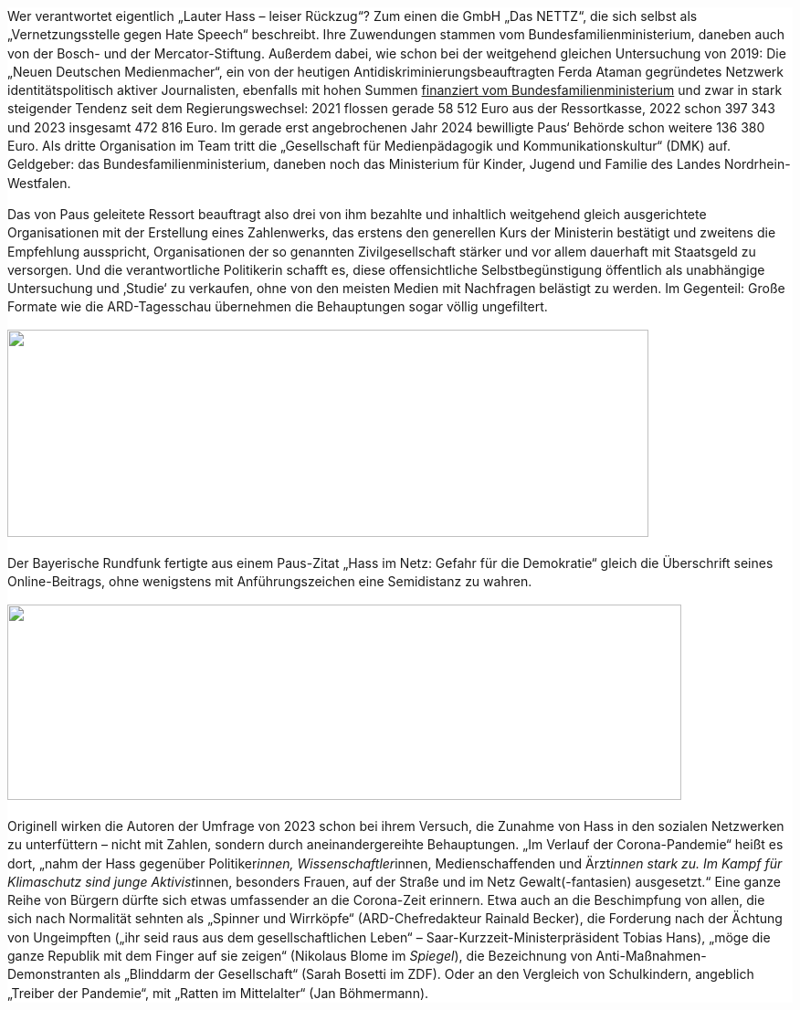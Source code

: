 Wer verantwortet eigentlich „Lauter Hass – leiser Rückzug“? Zum einen die GmbH „Das NETTZ“, die sich selbst als „Vernetzungsstelle gegen Hate Speech“ beschreibt. Ihre Zuwendungen stammen vom Bundesfamilienministerium, daneben auch von der Bosch- und der Mercator-Stiftung. Außerdem dabei, wie schon bei der weitgehend gleichen Untersuchung von 2019: Die „Neuen Deutschen Medienmacher“, ein von der heutigen Antidiskriminierungsbeauftragten Ferda Ataman gegründetes Netzwerk identitätspolitisch aktiver Journalisten, ebenfalls mit hohen Summen <a href="https://www.demokratie-leben.de/projekte-expertise/projekte-finden-1/projektdetails/neue-deutsche-medienmacherinnen-e-v-635">finanziert vom Bundesfamilienministerium</a> und zwar in stark steigender Tendenz seit dem Regierungswechsel: 2021 flossen gerade 58 512 Euro aus der Ressortkasse, 2022 schon 397 343 und 2023 insgesamt 472 816 Euro. Im gerade erst angebrochenen Jahr 2024 bewilligte Paus‘ Behörde schon weitere 136 380 Euro. Als dritte Organisation im Team tritt die „Gesellschaft für Medienpädagogik und Kommunikationskultur“ (DMK) auf. Geldgeber: das Bundesfamilienministerium, daneben noch das Ministerium für Kinder, Jugend und Familie des Landes Nordrhein-Westfalen.

Das von Paus geleitete Ressort beauftragt also drei von ihm bezahlte und inhaltlich weitgehend gleich ausgerichtete Organisationen mit der Erstellung eines Zahlenwerks, das erstens den generellen Kurs der Ministerin bestätigt und zweitens die Empfehlung ausspricht, Organisationen der so genannten Zivilgesellschaft stärker und vor allem dauerhaft mit Staatsgeld zu versorgen. Und die verantwortliche Politikerin schafft es, diese offensichtliche Selbstbegünstigung öffentlich als unabhängige Untersuchung und ‚Studie‘ zu verkaufen, ohne von den meisten Medien mit Nachfragen belästigt zu werden. Im Gegenteil: Große Formate wie die ARD-Tagesschau übernehmen die Behauptungen sogar völlig ungefiltert.

<a href="https://www.tagesschau.de/inland/internet-hass-100.html" target="_blank" rel="https://www.tagesschau.de/inland/internet-hass-100.html noopener"><img loading="lazy" decoding="async" class="aligncenter wp-image-18441" src="https://www.publicomag.com/wp-content/uploads/2024/02/tagesschau_hass-im-netz-300x97.png" alt width="702" height="227" srcset="https://www.publicomag.com/wp-content/uploads/2024/02/tagesschau_hass-im-netz-300x97.png 300w, https://www.publicomag.com/wp-content/uploads/2024/02/tagesschau_hass-im-netz-1024x332.png 1024w, https://www.publicomag.com/wp-content/uploads/2024/02/tagesschau_hass-im-netz-768x249.png 768w, https://www.publicomag.com/wp-content/uploads/2024/02/tagesschau_hass-im-netz-1080x350.png 1080w, https://www.publicomag.com/wp-content/uploads/2024/02/tagesschau_hass-im-netz-483x157.png 483w, https://www.publicomag.com/wp-content/uploads/2024/02/tagesschau_hass-im-netz-360x117.png 360w, https://www.publicomag.com/wp-content/uploads/2024/02/tagesschau_hass-im-netz-600x195.png 600w, https://www.publicomag.com/wp-content/uploads/2024/02/tagesschau_hass-im-netz-263x85.png 263w, https://www.publicomag.com/wp-content/uploads/2024/02/tagesschau_hass-im-netz.png 1280w" sizes="(max-width: 702px) 100vw, 702px" /></a>

Der Bayerische Rundfunk fertigte aus einem Paus-Zitat „Hass im Netz: Gefahr für die Demokratie“ gleich die Überschrift seines Online-Beitrags, ohne wenigstens mit Anführungszeichen eine Semidistanz zu wahren.

<a href="https://www.br.de/nachrichten/deutschland-welt/hass-im-netz-gefahr-fuer-die-demokratie,U4C6i8s" target="_blank" rel="https://www.br.de/nachrichten/deutschland-welt/hass-im-netz-gefahr-fuer-die-demokratie,U4C6i8s noopener"><img loading="lazy" decoding="async" class="aligncenter wp-image-18442" src="https://www.publicomag.com/wp-content/uploads/2024/02/br_hass-im-netz-300x87.png" alt width="738" height="214" srcset="https://www.publicomag.com/wp-content/uploads/2024/02/br_hass-im-netz-300x87.png 300w, https://www.publicomag.com/wp-content/uploads/2024/02/br_hass-im-netz-1024x298.png 1024w, https://www.publicomag.com/wp-content/uploads/2024/02/br_hass-im-netz-768x224.png 768w, https://www.publicomag.com/wp-content/uploads/2024/02/br_hass-im-netz-1080x315.png 1080w, https://www.publicomag.com/wp-content/uploads/2024/02/br_hass-im-netz-483x141.png 483w, https://www.publicomag.com/wp-content/uploads/2024/02/br_hass-im-netz-360x105.png 360w, https://www.publicomag.com/wp-content/uploads/2024/02/br_hass-im-netz-600x175.png 600w, https://www.publicomag.com/wp-content/uploads/2024/02/br_hass-im-netz-263x77.png 263w, https://www.publicomag.com/wp-content/uploads/2024/02/br_hass-im-netz.png 1280w" sizes="(max-width: 738px) 100vw, 738px" /></a>

Originell wirken die Autoren der Umfrage von 2023 schon bei ihrem Versuch, die Zunahme von Hass in den sozialen Netzwerken zu unterfüttern – nicht mit Zahlen, sondern durch aneinandergereihte Behauptungen. „Im Verlauf der Corona-Pandemie“ heißt es dort, „nahm der Hass gegenüber Politiker*innen, Wissenschaftler*innen, Medienschaffenden und Ärzt*innen stark zu. Im Kampf für Klimaschutz sind junge Aktivist*innen, besonders Frauen, auf der Straße und im Netz Gewalt(-fantasien) ausgesetzt.“ Eine ganze Reihe von Bürgern dürfte sich etwas umfassender an die Corona-Zeit erinnern. Etwa auch an die Beschimpfung von allen, die sich nach Normalität sehnten als „Spinner und Wirrköpfe“ (ARD-Chefredakteur Rainald Becker), die Forderung nach der Ächtung von Ungeimpften („ihr seid raus aus dem gesellschaftlichen Leben“ – Saar-Kurzzeit-Ministerpräsident Tobias Hans), „möge die ganze Republik mit dem Finger auf sie zeigen“ (Nikolaus Blome im _Spiegel_), die Bezeichnung von Anti-Maßnahmen-Demonstranten als „Blinddarm der Gesellschaft“ (Sarah Bosetti im ZDF). Oder an den Vergleich von Schulkindern, angeblich „Treiber der Pandemie“, mit „Ratten im Mittelalter“ (Jan Böhmermann).
